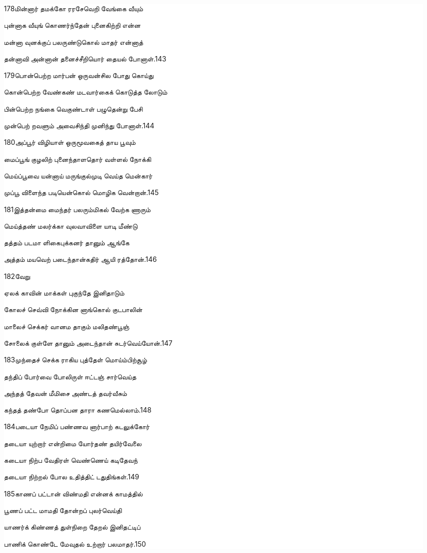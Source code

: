 178மின்னார் தமக்கோ ரரசேவெறி வேங்கை வீயும்  

புன்னாக வீயுங் கொணர்ந்தேன் புனைகிற்றி என்ன  

மன்னா வுனக்குப் பலருண்டுகொல் மாதர் என்னாத்  

தன்னாவி அன்னான் தனைச்சீறியொர் தையல் போனாள்.143

179பொன்பெற்ற மார்பன் ஒருவன்சில போது கொய்து  

கொன்பெற்ற வேண்கண் மடவார்கைக் கொடுத்த லோடும்  

பின்பெற்ற நங்கை வெகுண்டாள் பழுதென்று பேசி  

முன்பெற் றவளும் அவைசிந்தி முனிந்து போனாள்.144

180அப்பூர் விழியாள் ஒருமூவகைத் தாய பூவும்  

மைப்பூங் குழலிற் புனைந்தாளதொர் வள்ளல் நோக்கி  

மெய்ப்பூவை யன்னாய் மருங்குல்முடி வெய்த மென்கார்  

முப்பூ விளைந்த படியென்கொல் மொழிக வென்றான்.145

181இத்தன்மை மைந்தர் பலரும்மிகல் வேற்க ணாரும்  

மெய்த்தண் மலர்க்கா வுலவாவிளை யாடி மீண்டு  

தத்தம் படமா ளிகைபுக்கனர் தானும் ஆங்கே  

அத்தம் மயவெற் படைந்தான்கதிர் ஆயி ரத்தோன்.146

182வேறு  

ஏலக் காவின் மாக்கள் புகுந்தே இனிதாடும்  

கோலச் செவ்வி நோக்கின னாங்கொல் குடபாலின்  

மாலைச் செக்கர் வானம தாகும் மலிதண்பூஞ்  

சோலைக் குள்ளே தானும் அடைந்தான் சுடர்வெய்யோன்.147

183முந்தைச் செக்க ராகிய புத்தேள் மொய்ம்பிற்சூழ்  

தந்திப் போர்வை போலிருள் ஈட்டஞ் சார்வெய்த  

அந்தத் தேவன் மீமிசை அண்டத் தவர்வீசும்  

கந்தத் தண்போ தொப்பன தாரா கணமெல்லாம்.148

184படையா நேமிப் பண்ணவ னார்பாற் கடலுக்கோர்  

தடையா யுற்றார் என்றிமை யோர்தண் தயிர்வேலை  

கடையா நிற்ப வேதிரள் வெண்ணெய் கடிதேவந்  

தடையா நிற்றல் போல உதித்திட் டதுதிங்கள்.149

185காணப் பட்டான் விண்மதி என்னக் காமத்தில்  

பூணப் பட்ட மாமதி தோன்றப் புலர்வெய்தி  

யாணர்க் கிண்ணத் துள்நிறை தேறல் இனிதட்டிப்  

பாணிக் கொண்டே மேவுதல் உற்றார் பலமாதர்.150
